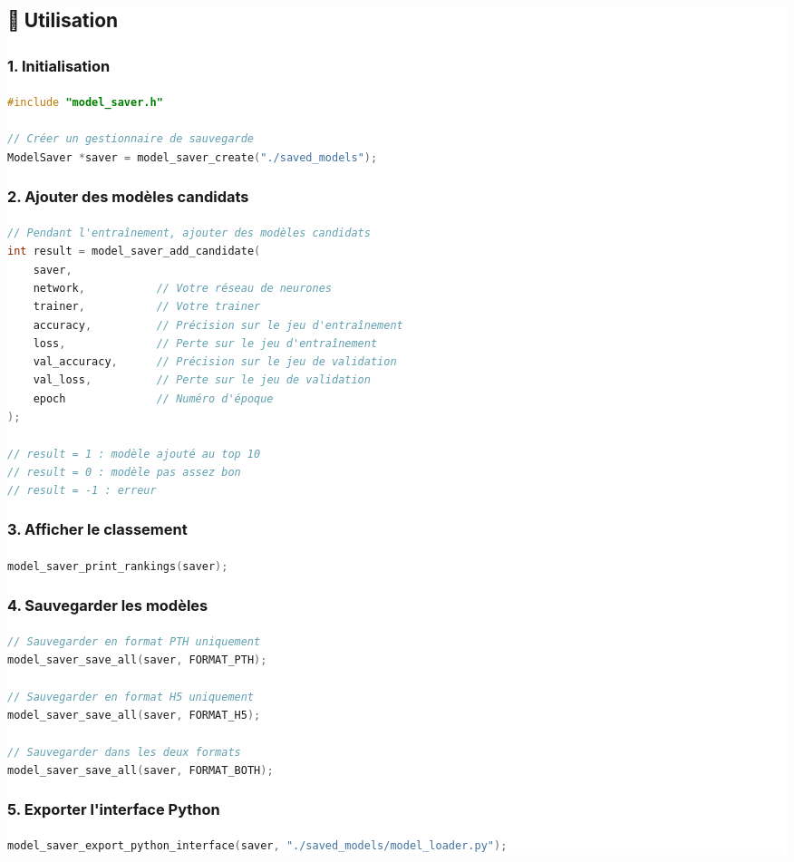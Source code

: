 ## 📖 Utilisation

### 1. Initialisation

```c
#include "model_saver.h"

// Créer un gestionnaire de sauvegarde
ModelSaver *saver = model_saver_create("./saved_models");
```

### 2. Ajouter des modèles candidats

```c
// Pendant l'entraînement, ajouter des modèles candidats
int result = model_saver_add_candidate(
    saver,
    network,           // Votre réseau de neurones
    trainer,           // Votre trainer
    accuracy,          // Précision sur le jeu d'entraînement
    loss,              // Perte sur le jeu d'entraînement
    val_accuracy,      // Précision sur le jeu de validation
    val_loss,          // Perte sur le jeu de validation
    epoch              // Numéro d'époque
);

// result = 1 : modèle ajouté au top 10
// result = 0 : modèle pas assez bon
// result = -1 : erreur
```

### 3. Afficher le classement

```c
model_saver_print_rankings(saver);
```

### 4. Sauvegarder les modèles

```c
// Sauvegarder en format PTH uniquement
model_saver_save_all(saver, FORMAT_PTH);

// Sauvegarder en format H5 uniquement
model_saver_save_all(saver, FORMAT_H5);

// Sauvegarder dans les deux formats
model_saver_save_all(saver, FORMAT_BOTH);
```

### 5. Exporter l'interface Python

```c
model_saver_export_python_interface(saver, "./saved_models/model_loader.py");
```
